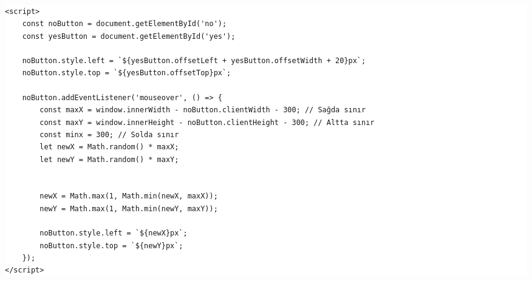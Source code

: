     <script>
        const noButton = document.getElementById('no');
        const yesButton = document.getElementById('yes');

        noButton.style.left = `${yesButton.offsetLeft + yesButton.offsetWidth + 20}px`;
        noButton.style.top = `${yesButton.offsetTop}px`;

        noButton.addEventListener('mouseover', () => {
            const maxX = window.innerWidth - noButton.clientWidth - 300; // Sağda sınır
            const maxY = window.innerHeight - noButton.clientHeight - 300; // Altta sınır
            const minx = 300; // Solda sınır    
            let newX = Math.random() * maxX;
            let newY = Math.random() * maxY;


            newX = Math.max(1, Math.min(newX, maxX));
            newY = Math.max(1, Math.min(newY, maxY));

            noButton.style.left = `${newX}px`;
            noButton.style.top = `${newY}px`;
        });
    </script>
</body>
</html>
